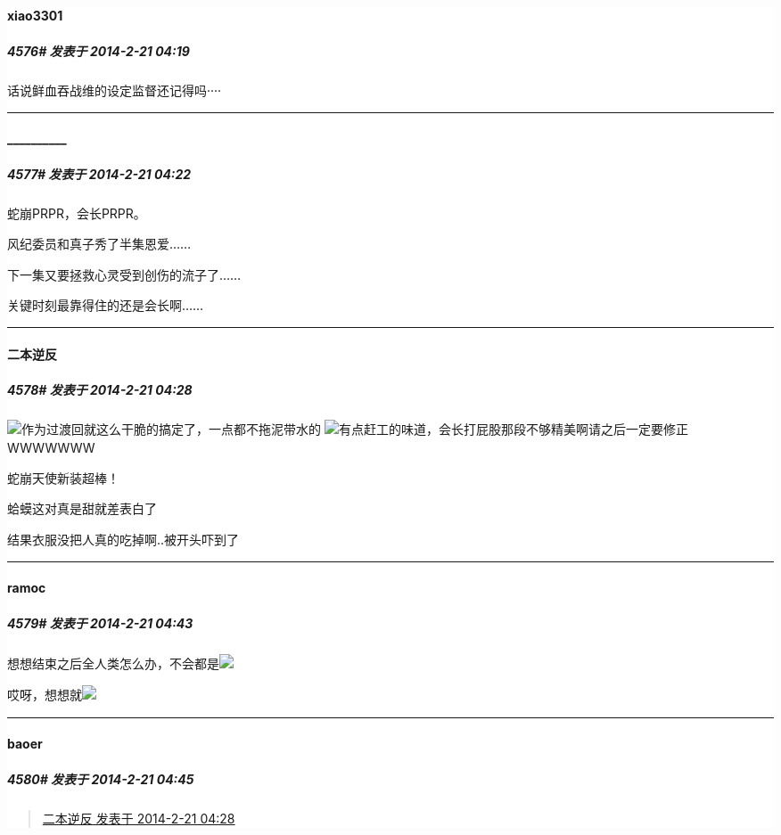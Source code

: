 ####  xiao3301  
##### 4576#       发表于 2014-2-21 04:19


话说鲜血吞战维的设定监督还记得吗····


-----

####  __________  
##### 4577#       发表于 2014-2-21 04:22


蛇崩PRPR，会长PRPR。

风纪委员和真子秀了半集恩爱……

下一集又要拯救心灵受到创伤的流子了……

关键时刻最靠得住的还是会长啊……


-----

####  二本逆反  
##### 4578#       发表于 2014-2-21 04:28


<img src="https://static.saraba1st.com/image/smiley/face/112.gif" referrerpolicy="no-referrer">作为过渡回就这么干脆的搞定了，一点都不拖泥带水的
<img src="https://static.saraba1st.com/image/smiley/face/154.gif" referrerpolicy="no-referrer">有点赶工的味道，会长打屁股那段不够精美啊请之后一定要修正WWWWWWW

蛇崩天使新装超棒！

蛤蟆这对真是甜就差表白了

结果衣服没把人真的吃掉啊..被开头吓到了


-----

####  ramoc  
##### 4579#       发表于 2014-2-21 04:43


想想结束之后全人类怎么办，不会都是<img src="https://static.saraba1st.com/image/smiley/face/34.gif" referrerpolicy="no-referrer">


哎呀，想想就<img src="https://static.saraba1st.com/image/smiley/face/34.gif" referrerpolicy="no-referrer">


-----

####  baoer  
##### 4580#       发表于 2014-2-21 04:45


<blockquote><a href="httphttps://bbs.saraba1st.com/2b/forum.php?mod=redirect&amp;goto=findpost&amp;pid=24564088&amp;ptid=915948" target="_blank">二本逆反 发表于 2014-2-21 04:28</a>
